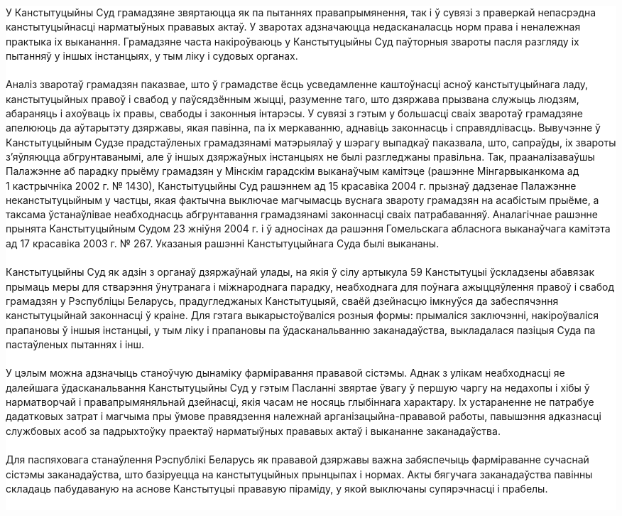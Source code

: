 </div>
<div data-align="justify">
У Канстытуцыйны Суд грамадзяне звяртаюцца як па пытаннях правапрымянення, так і ў сувязі з праверкай непасрэдна канстытуцыйнасці нарматыўных прававых актаў. У зваротах адзначаюцца недасканаласць норм права і неналежная практыка іх выканання. Грамадзяне часта накіроўваюць у Канстытуцыйны Суд паўторныя звароты пасля разгляду іх пытанняў у іншых інстанцыях, у тым ліку і судовых органах.
</div>
<div data-align="justify">
 
</div>
<div data-align="justify">
Аналіз зваротаў грамадзян паказвае, што ў грамадстве ёсць усведамленне каштоўнасці асноў канстытуцыйнага ладу, канстытуцыйных правоў і свабод у паўсядзённым жыцці, разуменне таго, што дзяржава прызвана служыць людзям, абараняць і ахоўваць іх правы, свабоды і законныя інтарэсы. У сувязі з гэтым у большасці сваіх зваротаў грамадзяне апелююць да аўтарытэту дзяржавы, якая павінна, па іх меркаванню, аднавіць законнасць і справядлівасць. Вывучэнне ў Канстытуцыйным Судзе прадстаўленых грамадзянамі матэрыялаў у шэрагу выпадкаў паказвала, што, сапраўды, іх звароты з’яўляюцца абгрунтаванымі, але ў іншых дзяржаўных інстанцыях не былі разгледжаны правільна. Так, прааналізаваўшы Палажэнне аб парадку прыёму грамадзян у Мінскім гарадскім выканаўчым камітэце (рашэнне Мінгарвыканкома ад 1 кастрычніка 2002 г. № 1430), Канстытуцыйны Суд рашэннем ад 15 красавіка 2004 г. прызнаў дадзенае Палажэнне неканстытуцыйным у частцы, якая фактычна выключае магчымасць вуснага звароту грамадзян на асабістым прыёме, а таксама ўстанаўлівае неабходнасць абгрунтавання грамадзянамі законнасці сваіх патрабаванняў. Аналагічнае рашэнне прынята Канстытуцыйным Судом 23 жніўня 2004 г. і ў адносінах да рашэння Гомельскага абласнога выканаўчага камітэта ад 17 красавіка 2003 г. № 267. Указаныя рашэнні Канстытуцыйнага Суда былі выкананы.
</div>
<div data-align="justify">
 
</div>
<div data-align="justify">
Канстытуцыйны Суд як адзін з органаў дзяржаўнай улады, на якія ў сілу артыкула 59 Канстытуцыі ўскладзены абавязак прымаць меры для стварэння ўнутранага і міжнароднага парадку, неабходнага для поўнага ажыццяўлення правоў і свабод грамадзян у Рэспубліцы Беларусь, прадугледжаных Канстытуцыяй, сваёй дзейнасцю імкнуўся да забеспячэння канстытуцыйнай законнасці ў краіне. Для гэтага выкарыстоўваліся розныя формы: прымаліся заключэнні, накіроўваліся прапановы ў іншыя інстанцыі, у тым ліку і прапановы па ўдасканальванню заканадаўства, выкладалася пазіцыя Суда па пастаўленых пытаннях і інш.
</div>
<div data-align="justify">
 
</div>
<div data-align="justify">
У цэлым можна адзначыць станоўчую дынаміку фарміравання прававой сістэмы. Аднак з улікам неабходнасці яе далейшага ўдасканальвання Канстытуцыйны Суд у гэтым Пасланні звяртае ўвагу ў першую чаргу на недахопы і хібы ў нарматворчай і правапрымяняльнай дзейнасці, якія часам не носяць глыбіннага характару. Іх устараненне не патрабуе дадатковых затрат і магчыма пры ўмове правядзення належнай арганізацыйна-прававой работы, павышэння адказнасці службовых асоб за падрыхтоўку праектаў нарматыўных прававых актаў і выкананне заканадаўства.
</div>
<div data-align="justify">
 
</div>
<div data-align="justify">
Для паспяховага станаўлення Рэспублікі Беларусь як прававой дзяржавы важна забяспечыць фарміраванне сучаснай сістэмы заканадаўства, што базіруецца на канстытуцыйных прынцыпах і нормах. Акты бягучага заканадаўства павінны складаць пабудаваную на аснове Канстытуцыі прававую піраміду, у якой выключаны супярэчнасці і прабелы.
</div>
<div data-align="justify">
 